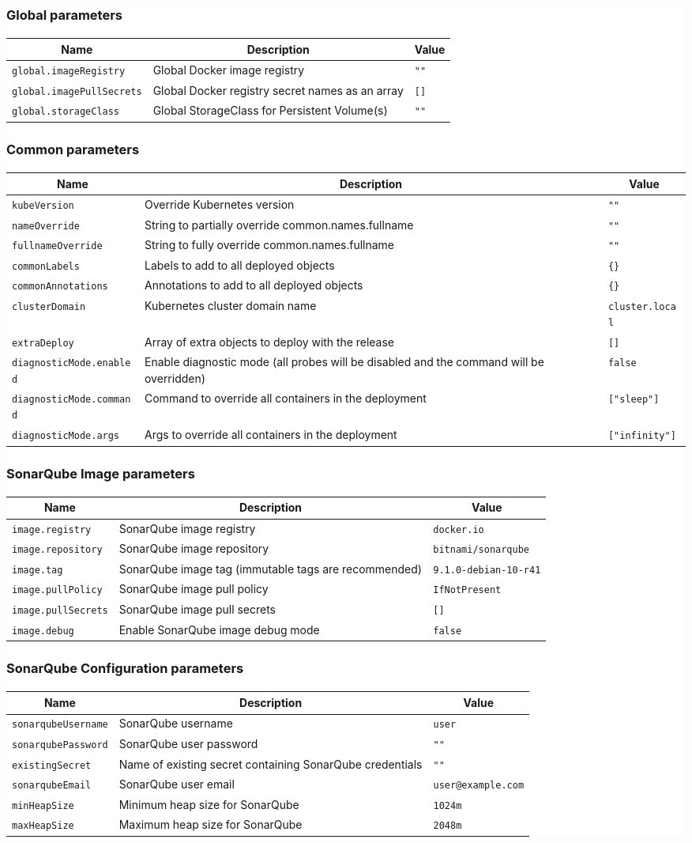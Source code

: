 ### Global parameters

| Name                      | Description                                     | Value |
| ------------------------- | ----------------------------------------------- | ----- |
| `global.imageRegistry`    | Global Docker image registry                    | `""`  |
| `global.imagePullSecrets` | Global Docker registry secret names as an array | `[]`  |
| `global.storageClass`     | Global StorageClass for Persistent Volume(s)    | `""`  |


### Common parameters

| Name                     | Description                                                                             | Value           |
| ------------------------ | --------------------------------------------------------------------------------------- | --------------- |
| `kubeVersion`            | Override Kubernetes version                                                             | `""`            |
| `nameOverride`           | String to partially override common.names.fullname                                      | `""`            |
| `fullnameOverride`       | String to fully override common.names.fullname                                          | `""`            |
| `commonLabels`           | Labels to add to all deployed objects                                                   | `{}`            |
| `commonAnnotations`      | Annotations to add to all deployed objects                                              | `{}`            |
| `clusterDomain`          | Kubernetes cluster domain name                                                          | `cluster.local` |
| `extraDeploy`            | Array of extra objects to deploy with the release                                       | `[]`            |
| `diagnosticMode.enabled` | Enable diagnostic mode (all probes will be disabled and the command will be overridden) | `false`         |
| `diagnosticMode.command` | Command to override all containers in the deployment                                    | `["sleep"]`     |
| `diagnosticMode.args`    | Args to override all containers in the deployment                                       | `["infinity"]`  |


### SonarQube Image parameters

| Name                | Description                                          | Value                 |
| ------------------- | ---------------------------------------------------- | --------------------- |
| `image.registry`    | SonarQube image registry                             | `docker.io`           |
| `image.repository`  | SonarQube image repository                           | `bitnami/sonarqube`   |
| `image.tag`         | SonarQube image tag (immutable tags are recommended) | `9.1.0-debian-10-r41` |
| `image.pullPolicy`  | SonarQube image pull policy                          | `IfNotPresent`        |
| `image.pullSecrets` | SonarQube image pull secrets                         | `[]`                  |
| `image.debug`       | Enable SonarQube image debug mode                    | `false`               |


### SonarQube Configuration parameters

| Name                   | Description                                                                        | Value              |
| ---------------------- | ---------------------------------------------------------------------------------- | ------------------ |
| `sonarqubeUsername`    | SonarQube username                                                                 | `user`             |
| `sonarqubePassword`    | SonarQube user password                                                            | `""`               |
| `existingSecret`       | Name of existing secret containing SonarQube credentials                           | `""`               |
| `sonarqubeEmail`       | SonarQube user email                                                               | `user@example.com` |
| `minHeapSize`          | Minimum heap size for SonarQube                                                    | `1024m`            |
| `maxHeapSize`          | Maximum heap size for SonarQube                                                    | `2048m`            |